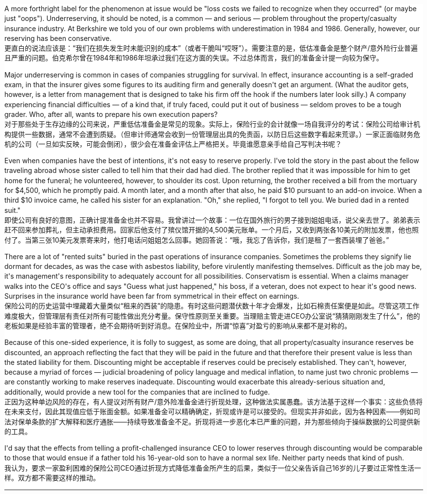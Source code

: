 A more forthright label for the phenomenon at issue would be "loss costs we failed to recognize when they occurred" (or maybe just "oops"). Underreserving, it should be noted, is a common — and serious — problem throughout the property/casualty insurance industry. At Berkshire we told you of our own problems with underestimation in 1984 and 1986. Generally, however, our reserving has been conservative.  
更直白的说法应该是：“我们在损失发生时未能识别的成本”（或者干脆叫“哎呀”）。需要注意的是，低估准备金是整个财产/意外险行业普遍且严重的问题。伯克希尔曾在1984年和1986年坦承过我们在这方面的失误。不过总体而言，我们的准备金计提一向较为保守。

Major underreserving is common in cases of companies struggling for survival. In effect, insurance accounting is a self-graded exam, in that the insurer gives some figures to its auditing firm and generally doesn't get an argument. (What the auditor gets, however, is a letter from management that is designed to take his firm off the hook if the numbers later look silly.) A company experiencing financial difficulties — of a kind that, if truly faced, could put it out of business — seldom proves to be a tough grader. Who, after all, wants to prepare his own execution papers?  
对于那些处于生存边缘的公司来说，严重低估准备金是常见的现象。实际上，保险行业的会计就像一场自我评分的考试：保险公司给审计机构提供一些数据，通常不会遭到质疑。（但审计师通常会收到一份管理层出具的免责函，以防日后这些数字看起来荒谬。）一家正面临财务危机的公司（一旦如实反映，可能会倒闭），很少会在准备金评估上严格把关。毕竟谁愿意亲手给自己写判决书呢？

Even when companies have the best of intentions, it's not easy to reserve properly. I've told the story in the past about the fellow traveling abroad whose sister called to tell him that their dad had died. The brother replied that it was impossible for him to get home for the funeral; he volunteered, however, to shoulder its cost. Upon returning, the brother received a bill from the mortuary for $4,500, which he promptly paid. A month later, and a month after that also, he paid $10 pursuant to an add-on invoice. When a third $10 invoice came, he called his sister for an explanation. "Oh," she replied, "I forgot to tell you. We buried dad in a rented suit."  
即使公司有良好的意图，正确计提准备金也并不容易。我曾讲过一个故事：一位在国外旅行的男子接到姐姐电话，说父亲去世了。弟弟表示赶不回来参加葬礼，但主动承担费用。回家后他支付了殡仪馆开据的4,500美元账单。一个月后，又收到两张各10美元的附加发票，他也照付了。当第三张10美元发票寄来时，他打电话问姐姐怎么回事。她回答说：“哦，我忘了告诉你，我们是租了一套西装埋了爸爸。”

There are a lot of "rented suits" buried in the past operations of insurance companies. Sometimes the problems they signify lie dormant for decades, as was the case with asbestos liability, before virulently manifesting themselves. Difficult as the job may be, it's management's responsibility to adequately account for all possibilities. Conservatism is essential. When a claims manager walks into the CEO's office and says "Guess what just happened," his boss, if a veteran, does not expect to hear it's good news. Surprises in the insurance world have been far from symmetrical in their effect on earnings.  
保险公司的历史运营中埋藏着大量类似“租来的西装”的隐患。有时这些问题潜伏数十年才会爆发，比如石棉责任案便是如此。尽管这项工作难度极大，但管理层有责任对所有可能性做出充分考量。保守性原则至关重要。当理赔主管走进CEO办公室说“猜猜刚刚发生了什么”，他的老板如果是经验丰富的管理者，绝不会期待听到好消息。在保险业中，所谓“惊喜”对盈亏的影响从来都不是对称的。

Because of this one-sided experience, it is folly to suggest, as some are doing, that all property/casualty insurance reserves be discounted, an approach reflecting the fact that they will be paid in the future and that therefore their present value is less than the stated liability for them. Discounting might be acceptable if reserves could be precisely established. They can't, however, because a myriad of forces — judicial broadening of policy language and medical inflation, to name just two chronic problems — are constantly working to make reserves inadequate. Discounting would exacerbate this already-serious situation and, additionally, would provide a new tool for the companies that are inclined to fudge.  
正因为这种单边风险的存在，有人提议对所有财产/意外险准备金进行折现处理，这种做法实属愚蠢。该方法基于这样一个事实：这些负债将在未来支付，因此其现值应低于账面金额。如果准备金可以精确确定，折现或许是可以接受的。但现实并非如此，因为各种因素——例如司法对保单条款的扩大解释和医疗通胀——持续导致准备金不足。折现将进一步恶化本已严重的问题，并为那些倾向于操纵数据的公司提供新的工具。

I'd say that the effects from telling a profit-challenged insurance CEO to lower reserves through discounting would be comparable to those that would ensue if a father told his 16-year-old son to have a normal sex life. Neither party needs that kind of push.  
我认为，要求一家盈利困难的保险公司CEO通过折现方式降低准备金所产生的后果，类似于一位父亲告诉自己16岁的儿子要过正常性生活一样。双方都不需要这样的推动。

---
